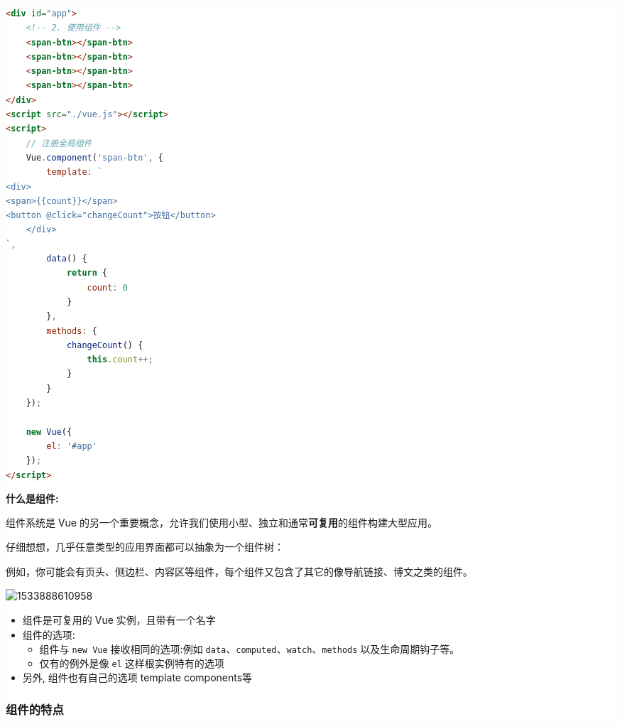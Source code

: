 ```html
<div id="app">
    <!-- 2. 使用组件 -->
    <span-btn></span-btn>
    <span-btn></span-btn>
    <span-btn></span-btn>
    <span-btn></span-btn>
</div>
<script src="./vue.js"></script>
<script>
    // 注册全局组件
    Vue.component('span-btn', {
        template: `
<div>
<span>{{count}}</span> 
<button @click="changeCount">按钮</button>
    </div>
`,
        data() {
            return {
                count: 0
            }
        },
        methods: {
            changeCount() {
                this.count++;
            }
        }
    });

    new Vue({
        el: '#app'
    });
</script>
```

**什么是组件:**

组件系统是 Vue 的另一个重要概念，允许我们使用小型、独立和通常**可复用**的组件构建大型应用。

仔细想想，几乎任意类型的应用界面都可以抽象为一个组件树： 

例如，你可能会有页头、侧边栏、内容区等组件，每个组件又包含了其它的像导航链接、博文之类的组件。 

![1533888610958](/blog/assets/1533888610958.png)

- 组件是可复用的 Vue 实例，且带有一个名字 
- 组件的选项:
  - 组件与 `new Vue` 接收相同的选项:例如 `data`、`computed`、`watch`、`methods` 以及生命周期钩子等。
  - 仅有的例外是像 `el` 这样根实例特有的选项
- 另外, 组件也有自己的选项 template components等



### 组件的特点
